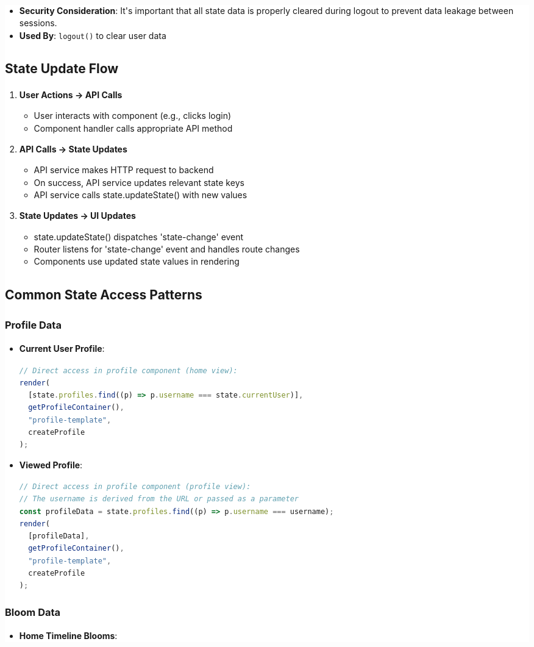 - **Security Consideration**: It's important that all state data is properly cleared during logout to prevent data leakage between sessions.
- **Used By**: `logout()` to clear user data

## State Update Flow

1. **User Actions → API Calls**

   - User interacts with component (e.g., clicks login)
   - Component handler calls appropriate API method

2. **API Calls → State Updates**

   - API service makes HTTP request to backend
   - On success, API service updates relevant state keys
   - API service calls state.updateState() with new values

3. **State Updates → UI Updates**
   - state.updateState() dispatches 'state-change' event
   - Router listens for 'state-change' event and handles route changes
   - Components use updated state values in rendering

## Common State Access Patterns

### Profile Data

- **Current User Profile**:

  ```javascript
  // Direct access in profile component (home view):
  render(
    [state.profiles.find((p) => p.username === state.currentUser)],
    getProfileContainer(),
    "profile-template",
    createProfile
  );
  ```

- **Viewed Profile**:

  ```javascript
  // Direct access in profile component (profile view):
  // The username is derived from the URL or passed as a parameter
  const profileData = state.profiles.find((p) => p.username === username);
  render(
    [profileData],
    getProfileContainer(),
    "profile-template",
    createProfile
  );
  ```

### Bloom Data

- **Home Timeline Blooms**:
